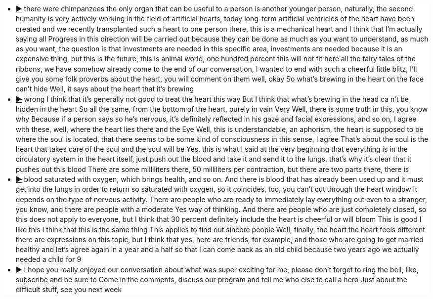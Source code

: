  - ~~[▶](https://www.youtube.com/watch?v=j9JFZD3V7IU&t=2797)~~  there were chimpanzees  the only organ that can be useful to a person is another younger person, naturally, the second humanity is very actively working in the field of artificial hearts, today long-term artificial ventricles of the heart have been created and we recently transplanted such a heart to one person there, this is a mechanical heart and I think that I’m actually saying  all Progress in this direction will be carried out because they can be done as much as you want to understand, as much as you want, the question is that investments are needed in this specific area, investments are needed because it is an expensive thing, but this is the future, this is animal world, one hundred percent this will not fit here  all the fairy tales of the ribbons, we have somehow already come to the end of our conversation, I wanted to end with such a cheerful little blitz, I’ll give you some folk proverbs about the heart, you will comment on them well, okay So what’s brewing in the heart on the face can’t hide Well, it says about the heart that it’s brewing 
 - ~~[▶](https://www.youtube.com/watch?v=j9JFZD3V7IU&t=2876)~~  wrong I think that it’s generally not good to treat the heart this way But I think that what’s brewing in the head ca n’t be hidden in the heart So all the same, from the bottom of the heart, purely in vain Very Well, there is some truth in this, you know why Because if a person says so  he’s nervous, it’s definitely reflected in his gaze and facial expressions, and so on, I agree with these, well, where the heart lies there and the Eye Well, this is understandable, an aphorism, the heart is supposed to be where the soul is located, that there seems to be some kind of consciousness in this sense, I agree That’s about  the soul is the heart that takes care of the soul and the soul will be Yes, this is what I said at the very beginning that everything is in the circulatory system in the heart itself, just push out the blood and take it and send it to the lungs, that’s why it’s clear that it pushes out this blood  There are some milliliters there, 50 milliliters per contraction, but there are two parts there, there is 
 - ~~[▶](https://www.youtube.com/watch?v=j9JFZD3V7IU&t=2950)~~  blood saturated with oxygen, which brings health, and so on. And there is blood that has already been used up and it must get into the lungs in order to return so saturated with oxygen, so it coincides, too, you can’t cut through the heart window It depends on the type of nervous activity. There are people who are ready to immediately lay everything out even to a stranger, you know, and there are people with a moderate Yes way of thinking. And there are people who are just completely closed, so this does not apply to everyone, but I think that 30 percent definitely include the heart is cheerful or  will bloom This is good I like this I think that this is the same thing This applies to find out sincere people Well, finally, the heart the heart feels different there are expressions on this topic, but I think that yes, here are friends, for example, and those who are going to get married healthy and let’s agree again in a year and a half so that I can come back as an old child because two years ago we actually needed a child for 9 
 - ~~[▶](https://www.youtube.com/watch?v=j9JFZD3V7IU&t=3074)~~  I hope you really enjoyed our conversation about what was super exciting for me, please don’t  forget to ring the bell, like, subscribe and be sure to Come in the comments, discuss our program and tell me who else to call a hero Just about the difficult stuff, see you next week